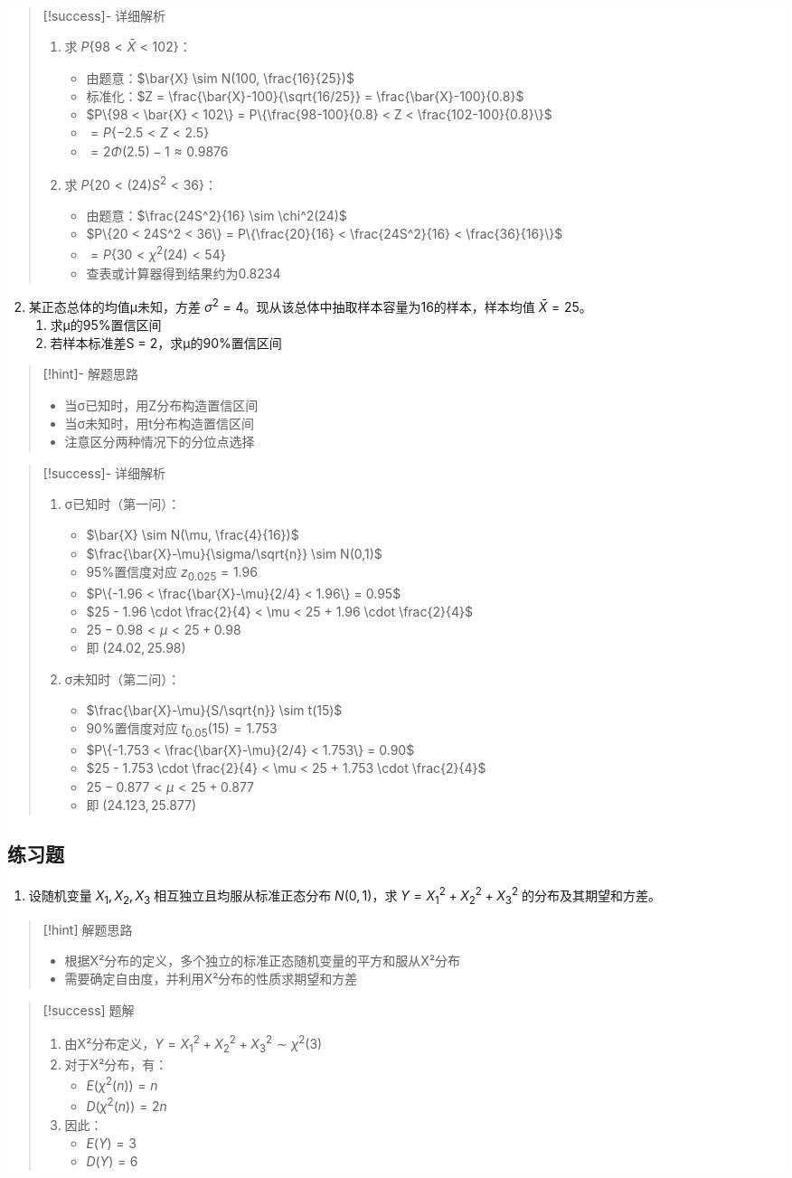 > [!success]- 详细解析
> 1. 求 $P\{98 < \bar{X} < 102\}$：
>    - 由题意：$\bar{X} \sim N(100, \frac{16}{25})$
>    - 标准化：$Z = \frac{\bar{X}-100}{\sqrt{16/25}} = \frac{\bar{X}-100}{0.8}$
>    - $P\{98 < \bar{X} < 102\} = P\{\frac{98-100}{0.8} < Z < \frac{102-100}{0.8}\}$
>    - $= P\{-2.5 < Z < 2.5\}$
>    - $= 2Φ(2.5) - 1 ≈ 0.9876$
>
> 2. 求 $P\{20 < (24)S^2 < 36\}$：
>    - 由题意：$\frac{24S^2}{16} \sim \chi^2(24)$
>    - $P\{20 < 24S^2 < 36\} = P\{\frac{20}{16} < \frac{24S^2}{16} < \frac{36}{16}\}$
>    - $= P\{30 < \chi^2(24) < 54\}$
>    - 查表或计算器得到结果约为0.8234

2. 某正态总体的均值μ未知，方差 $σ^2 = 4$。现从该总体中抽取样本容量为16的样本，样本均值 $\bar{X} = 25$。
   1) 求μ的95%置信区间
   2) 若样本标准差S = 2，求μ的90%置信区间

> [!hint]- 解题思路
> - 当σ已知时，用Z分布构造置信区间
> - 当σ未知时，用t分布构造置信区间
> - 注意区分两种情况下的分位点选择

> [!success]- 详细解析
> 1. σ已知时（第一问）：
>    - $\bar{X} \sim N(\mu, \frac{4}{16})$
>    - $\frac{\bar{X}-\mu}{\sigma/\sqrt{n}} \sim N(0,1)$
>    - 95%置信度对应 $z_{0.025} = 1.96$
>    - $P\{-1.96 < \frac{\bar{X}-\mu}{2/4} < 1.96\} = 0.95$
>    - $25 - 1.96 \cdot \frac{2}{4} < \mu < 25 + 1.96 \cdot \frac{2}{4}$
>    - $25 - 0.98 < \mu < 25 + 0.98$
>    - 即 $(24.02, 25.98)$
>
> 2. σ未知时（第二问）：
>    - $\frac{\bar{X}-\mu}{S/\sqrt{n}} \sim t(15)$
>    - 90%置信度对应 $t_{0.05}(15) = 1.753$
>    - $P\{-1.753 < \frac{\bar{X}-\mu}{2/4} < 1.753\} = 0.90$
>    - $25 - 1.753 \cdot \frac{2}{4} < \mu < 25 + 1.753 \cdot \frac{2}{4}$
>    - $25 - 0.877 < \mu < 25 + 0.877$
>    - 即 $(24.123, 25.877)$





## 练习题

1. 设随机变量 $X_1, X_2, X_3$ 相互独立且均服从标准正态分布 $N(0,1)$，求 $Y = X_1^2 + X_2^2 + X_3^2$ 的分布及其期望和方差。

> [!hint] 解题思路
> - 根据X²分布的定义，多个独立的标准正态随机变量的平方和服从X²分布
> - 需要确定自由度，并利用X²分布的性质求期望和方差

> [!success] 题解
> 1. 由X²分布定义，$Y = X_1^2 + X_2^2 + X_3^2 \sim \chi^2(3)$
> 2. 对于X²分布，有：
>    - $E(\chi^2(n)) = n$
>    - $D(\chi^2(n)) = 2n$
> 3. 因此：
>    - $E(Y) = 3$
>    - $D(Y) = 6$
